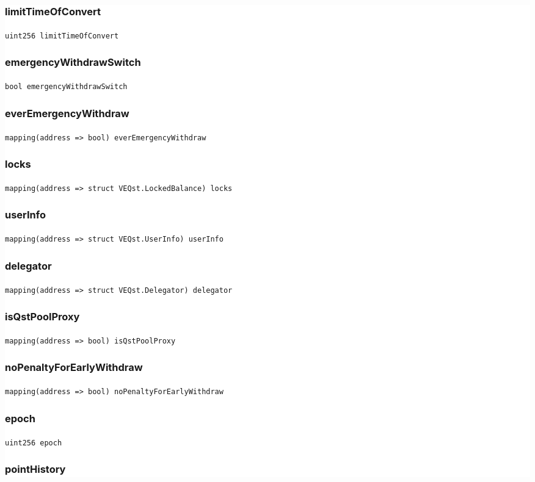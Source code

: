 ### limitTimeOfConvert

```solidity
uint256 limitTimeOfConvert
```

### emergencyWithdrawSwitch

```solidity
bool emergencyWithdrawSwitch
```

### everEmergencyWithdraw

```solidity
mapping(address => bool) everEmergencyWithdraw
```

### locks

```solidity
mapping(address => struct VEQst.LockedBalance) locks
```

### userInfo

```solidity
mapping(address => struct VEQst.UserInfo) userInfo
```

### delegator

```solidity
mapping(address => struct VEQst.Delegator) delegator
```

### isQstPoolProxy

```solidity
mapping(address => bool) isQstPoolProxy
```

### noPenaltyForEarlyWithdraw

```solidity
mapping(address => bool) noPenaltyForEarlyWithdraw
```

### epoch

```solidity
uint256 epoch
```

### pointHistory

